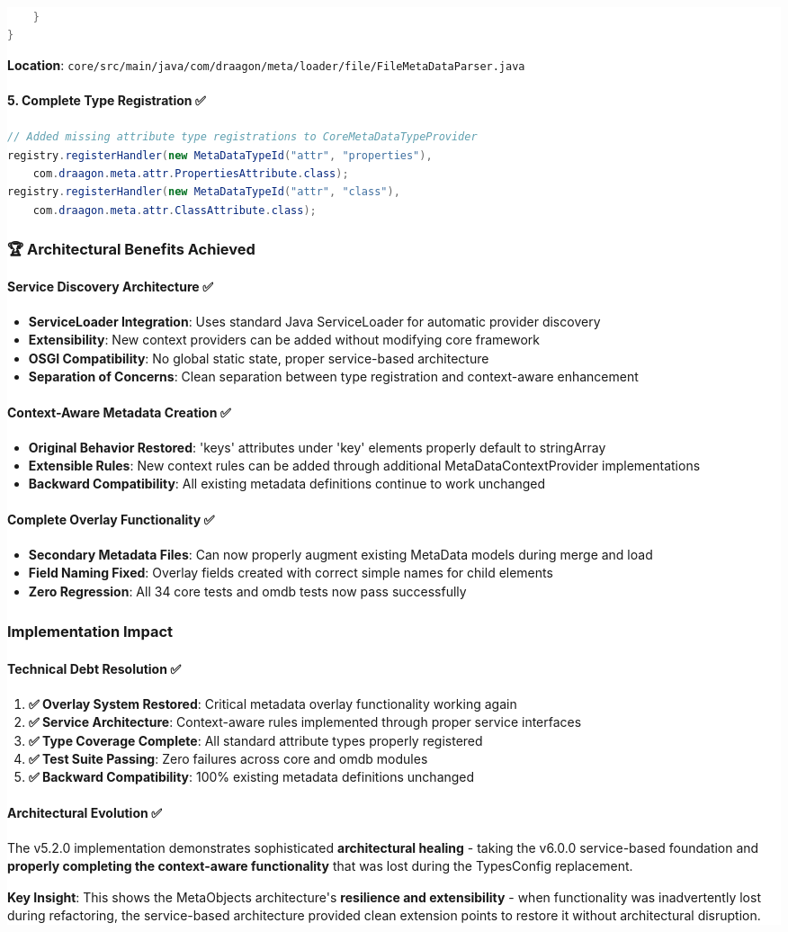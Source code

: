 ```java
    }
}
```

**Location**: `core/src/main/java/com/draagon/meta/loader/file/FileMetaDataParser.java`

#### 5. Complete Type Registration ✅
```java
// Added missing attribute type registrations to CoreMetaDataTypeProvider
registry.registerHandler(new MetaDataTypeId("attr", "properties"), 
    com.draagon.meta.attr.PropertiesAttribute.class);
registry.registerHandler(new MetaDataTypeId("attr", "class"), 
    com.draagon.meta.attr.ClassAttribute.class);
```

### 🏆 Architectural Benefits Achieved

#### Service Discovery Architecture ✅
- **ServiceLoader Integration**: Uses standard Java ServiceLoader for automatic provider discovery
- **Extensibility**: New context providers can be added without modifying core framework
- **OSGI Compatibility**: No global static state, proper service-based architecture
- **Separation of Concerns**: Clean separation between type registration and context-aware enhancement

#### Context-Aware Metadata Creation ✅  
- **Original Behavior Restored**: 'keys' attributes under 'key' elements properly default to stringArray
- **Extensible Rules**: New context rules can be added through additional MetaDataContextProvider implementations
- **Backward Compatibility**: All existing metadata definitions continue to work unchanged

#### Complete Overlay Functionality ✅
- **Secondary Metadata Files**: Can now properly augment existing MetaData models during merge and load
- **Field Naming Fixed**: Overlay fields created with correct simple names for child elements
- **Zero Regression**: All 34 core tests and omdb tests now pass successfully

### Implementation Impact

#### Technical Debt Resolution ✅
1. **✅ Overlay System Restored**: Critical metadata overlay functionality working again
2. **✅ Service Architecture**: Context-aware rules implemented through proper service interfaces
3. **✅ Type Coverage Complete**: All standard attribute types properly registered
4. **✅ Test Suite Passing**: Zero failures across core and omdb modules
5. **✅ Backward Compatibility**: 100% existing metadata definitions unchanged

#### Architectural Evolution ✅
The v5.2.0 implementation demonstrates sophisticated **architectural healing** - taking the v6.0.0 service-based foundation and **properly completing the context-aware functionality** that was lost during the TypesConfig replacement.

**Key Insight**: This shows the MetaObjects architecture's **resilience and extensibility** - when functionality was inadvertently lost during refactoring, the service-based architecture provided clean extension points to restore it without architectural disruption.
